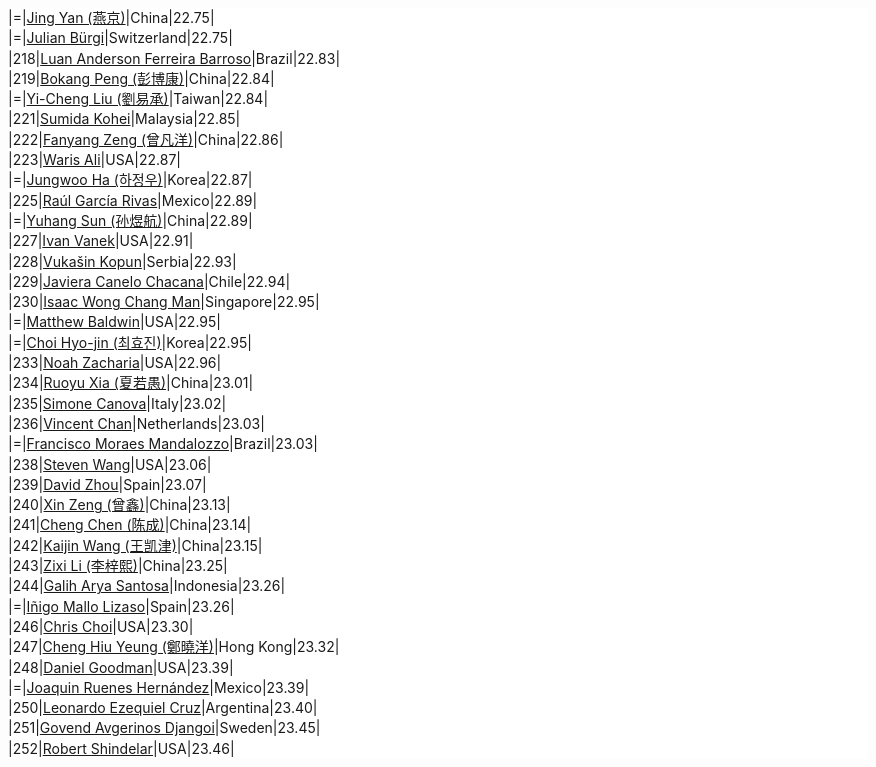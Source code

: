 |=|[Jing Yan (燕京)](https://www.worldcubeassociation.org/persons/2015YANJ01)|China|22.75|  
|=|[Julian Bürgi](https://www.worldcubeassociation.org/persons/2018BURG15)|Switzerland|22.75|  
|218|[Luan Anderson Ferreira Barroso](https://www.worldcubeassociation.org/persons/2017BARR24)|Brazil|22.83|  
|219|[Bokang Peng (彭博康)](https://www.worldcubeassociation.org/persons/2016PENG03)|China|22.84|  
|=|[Yi-Cheng Liu (劉易承)](https://www.worldcubeassociation.org/persons/2019LIUY32)|Taiwan|22.84|  
|221|[Sumida Kohei](https://www.worldcubeassociation.org/persons/2019KOHE01)|Malaysia|22.85|  
|222|[Fanyang Zeng (曾凡洋)](https://www.worldcubeassociation.org/persons/2017ZENG04)|China|22.86|  
|223|[Waris Ali](https://www.worldcubeassociation.org/persons/2007ALIW01)|USA|22.87|  
|=|[Jungwoo Ha (하정우)](https://www.worldcubeassociation.org/persons/2017HAJU01)|Korea|22.87|  
|225|[Raúl García Rivas](https://www.worldcubeassociation.org/persons/2017RIVA06)|Mexico|22.89|  
|=|[Yuhang Sun (孙煜航)](https://www.worldcubeassociation.org/persons/2019SUNY09)|China|22.89|  
|227|[Ivan Vanek](https://www.worldcubeassociation.org/persons/2015VANE01)|USA|22.91|  
|228|[Vukašin Kopun](https://www.worldcubeassociation.org/persons/2018KOPU01)|Serbia|22.93|  
|229|[Javiera Canelo Chacana](https://www.worldcubeassociation.org/persons/2015CHAC02)|Chile|22.94|  
|230|[Isaac Wong Chang Man](https://www.worldcubeassociation.org/persons/2015MANI01)|Singapore|22.95|  
|=|[Matthew Baldwin](https://www.worldcubeassociation.org/persons/2017BALD02)|USA|22.95|  
|=|[Choi Hyo-jin (최효진)](https://www.worldcubeassociation.org/persons/2017HYOJ01)|Korea|22.95|  
|233|[Noah Zacharia](https://www.worldcubeassociation.org/persons/2017ZACH04)|USA|22.96|  
|234|[Ruoyu Xia (夏若愚)](https://www.worldcubeassociation.org/persons/2012XIAR01)|China|23.01|  
|235|[Simone Canova](https://www.worldcubeassociation.org/persons/2018CANO06)|Italy|23.02|  
|236|[Vincent Chan](https://www.worldcubeassociation.org/persons/2017CHAN44)|Netherlands|23.03|  
|=|[Francisco Moraes Mandalozzo](https://www.worldcubeassociation.org/persons/2017MAND13)|Brazil|23.03|  
|238|[Steven Wang](https://www.worldcubeassociation.org/persons/2013WANG63)|USA|23.06|  
|239|[David Zhou](https://www.worldcubeassociation.org/persons/2018ZHOU72)|Spain|23.07|  
|240|[Xin Zeng (曾鑫)](https://www.worldcubeassociation.org/persons/2017ZENG12)|China|23.13|  
|241|[Cheng Chen (陈成)](https://www.worldcubeassociation.org/persons/2010CHEN40)|China|23.14|  
|242|[Kaijin Wang (王凯津)](https://www.worldcubeassociation.org/persons/2018WANK05)|China|23.15|  
|243|[Zixi Li (李梓熙)](https://www.worldcubeassociation.org/persons/2017LIZI06)|China|23.25|  
|244|[Galih Arya Santosa](https://www.worldcubeassociation.org/persons/2016SANT40)|Indonesia|23.26|  
|=|[Iñigo Mallo Lizaso](https://www.worldcubeassociation.org/persons/2018LIZA05)|Spain|23.26|  
|246|[Chris Choi](https://www.worldcubeassociation.org/persons/2016CHOI01)|USA|23.30|  
|247|[Cheng Hiu Yeung (鄭曉洋)](https://www.worldcubeassociation.org/persons/2019YEUN01)|Hong Kong|23.32|  
|248|[Daniel Goodman](https://www.worldcubeassociation.org/persons/2013GOOD01)|USA|23.39|  
|=|[Joaquin Ruenes Hernández](https://www.worldcubeassociation.org/persons/2017HERN11)|Mexico|23.39|  
|250|[Leonardo Ezequiel Cruz](https://www.worldcubeassociation.org/persons/2018CRUZ11)|Argentina|23.40|  
|251|[Govend Avgerinos Djangoi](https://www.worldcubeassociation.org/persons/2015DJAN01)|Sweden|23.45|  
|252|[Robert Shindelar](https://www.worldcubeassociation.org/persons/2015SHIN07)|USA|23.46|  